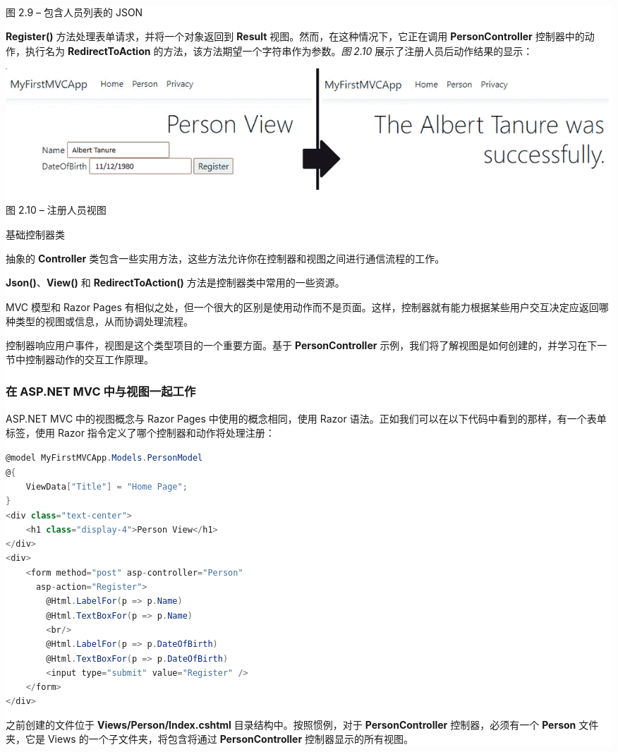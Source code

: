 图 2.9 – 包含人员列表的 JSON

**Register()** 方法处理表单请求，并将一个对象返回到 **Result** 视图。然而，在这种情况下，它正在调用 **PersonController** 控制器中的动作，执行名为 **RedirectToAction** 的方法，该方法期望一个字符串作为参数。*图 2.10* 展示了注册人员后动作结果的显示：

![图 2.10 – 注册人员视图](img/B21788_02_10.jpg)

图 2.10 – 注册人员视图

基础控制器类

抽象的 **Controller** 类包含一些实用方法，这些方法允许你在控制器和视图之间进行通信流程的工作。

**Json()**、**View()** 和 **RedirectToAction()** 方法是控制器类中常用的一些资源。

MVC 模型和 Razor Pages 有相似之处，但一个很大的区别是使用动作而不是页面。这样，控制器就有能力根据某些用户交互决定应返回哪种类型的视图或信息，从而协调处理流程。

控制器响应用户事件，视图是这个类型项目的一个重要方面。基于 **PersonController** 示例，我们将了解视图是如何创建的，并学习在下一节中控制器动作的交互工作原理。

### 在 ASP.NET MVC 中与视图一起工作

ASP.NET MVC 中的视图概念与 Razor Pages 中使用的概念相同，使用 Razor 语法。正如我们可以在以下代码中看到的那样，有一个表单标签，使用 Razor 指令定义了哪个控制器和动作将处理注册：

```cs
@model MyFirstMVCApp.Models.PersonModel
@{
    ViewData["Title"] = "Home Page";
}
<div class="text-center">
    <h1 class="display-4">Person View</h1>
</div>
<div>
    <form method="post" asp-controller="Person"
      asp-action="Register">
        @Html.LabelFor(p => p.Name)
        @Html.TextBoxFor(p => p.Name)
        <br/>
        @Html.LabelFor(p => p.DateOfBirth)
        @Html.TextBoxFor(p => p.DateOfBirth)
        <input type="submit" value="Register" />
    </form>
</div>
```

之前创建的文件位于 **Views/Person/Index.cshtml** 目录结构中。按照惯例，对于 **PersonController** 控制器，必须有一个 **Person** 文件夹，它是 Views 的一个子文件夹，将包含将通过 **PersonController** 控制器显示的所有视图。
